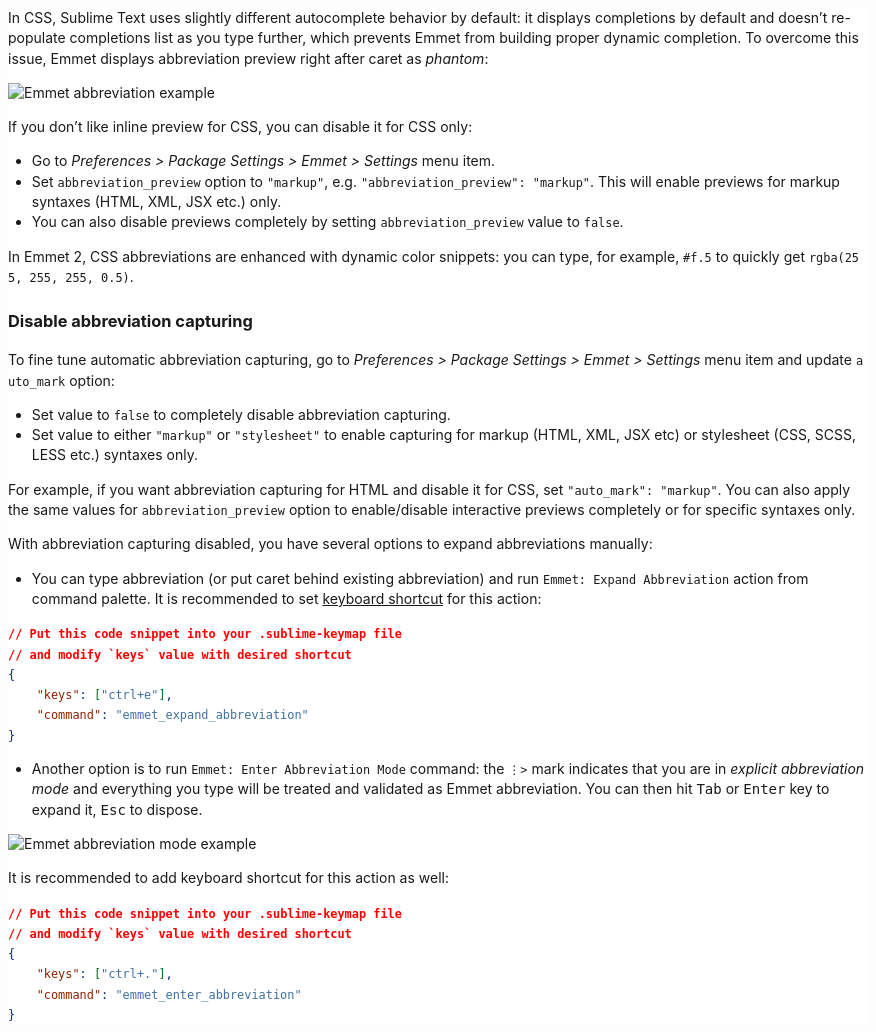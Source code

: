 In CSS, Sublime Text uses slightly different autocomplete behavior by default: it displays completions by default and doesn’t re-populate completions list as you type further, which prevents Emmet from building proper dynamic completion. To overcome this issue, Emmet displays abbreviation preview right after caret as *phantom*:

![Emmet abbreviation example](./images/emmet4.gif)

If you don’t like inline preview for CSS, you can disable it for CSS only:

* Go to _Preferences > Package Settings > Emmet > Settings_ menu item.
* Set `abbreviation_preview` option to `"markup"`, e.g. `"abbreviation_preview": "markup"`. This will enable previews for markup syntaxes (HTML, XML, JSX etc.) only.
* You can also disable previews completely by setting `abbreviation_preview` value to `false`.


In Emmet 2, CSS abbreviations are enhanced with dynamic color snippets: you can type, for example, `#f.5` to quickly get `rgba(255, 255, 255, 0.5)`.

### Disable abbreviation capturing

To fine tune automatic abbreviation capturing, go to _Preferences > Package Settings > Emmet > Settings_ menu item and update `auto_mark` option:

* Set value to `false` to completely disable abbreviation capturing.
* Set value to either `"markup"` or `"stylesheet"` to enable capturing for markup (HTML, XML, JSX etc) or stylesheet (CSS, SCSS, LESS etc.) syntaxes only.

For example, if you want abbreviation capturing for HTML and disable it for CSS, set `"auto_mark": "markup"`. You can also apply the same values for `abbreviation_preview` option to enable/disable interactive previews completely or for specific syntaxes only.

With abbreviation capturing disabled, you have several options to expand abbreviations manually:

* You can type abbreviation (or put caret behind existing abbreviation) and run `Emmet: Expand Abbreviation` action from command palette. It is recommended to set [keyboard shortcut](https://www.sublimetext.com/docs/3/key_bindings.html) for this action:

```json
// Put this code snippet into your .sublime-keymap file
// and modify `keys` value with desired shortcut
{
    "keys": ["ctrl+e"],
    "command": "emmet_expand_abbreviation"
}
```

* Another option is to run `Emmet: Enter Abbreviation Mode` command: the `⋮>` mark indicates that you are in _explicit abbreviation mode_ and everything you type will be treated and validated as Emmet abbreviation. You can then hit <kbd>Tab</kbd> or <kbd>Enter</kbd> key to expand it, <kbd>Esc</kbd> to dispose.

![Emmet abbreviation mode example](./images/emmet6.gif)

It is recommended to add keyboard shortcut for this action as well:

```json
// Put this code snippet into your .sublime-keymap file
// and modify `keys` value with desired shortcut
{
    "keys": ["ctrl+."],
    "command": "emmet_enter_abbreviation"
}
```
